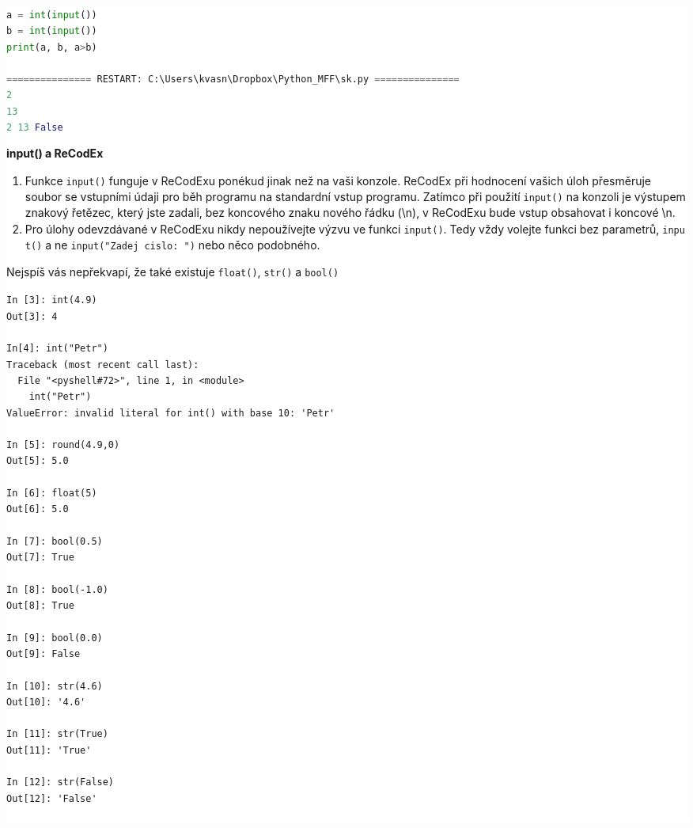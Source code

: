 ```python
a = int(input())
b = int(input())
print(a, b, a>b)

=============== RESTART: C:\Users\kvasn\Dropbox\Python_MFF\sk.py ===============
2
13
2 13 False
```

**input() a ReCodEx**

1. Funkce `input()` funguje v ReCodExu ponékud jinak než na vaši konzole. ReCodEx při hodnocení vašich úloh přesměruje soubor se vstupními údaji pro běh programu na standardní vstup programu. Zatímco při použití `input()` na konzoli je výstupem znakový řetězec, který jste zadali, bez koncového znaku nového řádku (\n), v ReCodExu bude vstup obsahovat i koncové \n. 
2. Pro úlohy odevzdávané v ReCodExu nikdy nepoužívejte výzvu ve funkci `input()`. Tedy vždy volejte funkci bez parametrů, `input()` a ne `input("Zadej cislo: ")` nebo něco podobného.



Nejspíš vás nepřekvapí, že také existuje `float()`, `str()` a `bool()`


```{python}
In [3]: int(4.9)
Out[3]: 4

In[4]: int("Petr")
Traceback (most recent call last):
  File "<pyshell#72>", line 1, in <module>
    int("Petr")
ValueError: invalid literal for int() with base 10: 'Petr'

In [5]: round(4.9,0)
Out[5]: 5.0

In [6]: float(5)
Out[6]: 5.0

In [7]: bool(0.5)
Out[7]: True

In [8]: bool(-1.0)
Out[8]: True

In [9]: bool(0.0)
Out[9]: False

In [10]: str(4.6)
Out[10]: '4.6'

In [11]: str(True)
Out[11]: 'True'

In [12]: str(False)
Out[12]: 'False'


```
